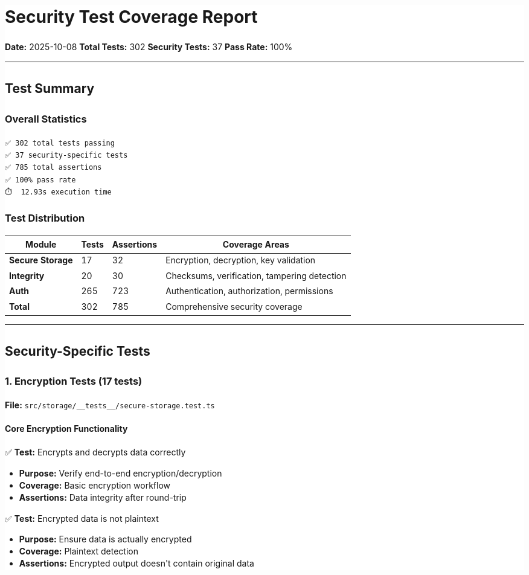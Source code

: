 # Security Test Coverage Report

**Date:** 2025-10-08
**Total Tests:** 302
**Security Tests:** 37
**Pass Rate:** 100%

---

## Test Summary

### Overall Statistics

```
✅ 302 total tests passing
✅ 37 security-specific tests
✅ 785 total assertions
✅ 100% pass rate
⏱️  12.93s execution time
```

### Test Distribution

| Module | Tests | Assertions | Coverage Areas |
|--------|-------|------------|----------------|
| **Secure Storage** | 17 | 32 | Encryption, decryption, key validation |
| **Integrity** | 20 | 30 | Checksums, verification, tampering detection |
| **Auth** | 265 | 723 | Authentication, authorization, permissions |
| **Total** | 302 | 785 | Comprehensive security coverage |

---

## Security-Specific Tests

### 1. Encryption Tests (17 tests)

**File:** `src/storage/__tests__/secure-storage.test.ts`

#### Core Encryption Functionality

✅ **Test:** Encrypts and decrypts data correctly
- **Purpose:** Verify end-to-end encryption/decryption
- **Coverage:** Basic encryption workflow
- **Assertions:** Data integrity after round-trip

✅ **Test:** Encrypted data is not plaintext
- **Purpose:** Ensure data is actually encrypted
- **Coverage:** Plaintext detection
- **Assertions:** Encrypted output doesn't contain original data
